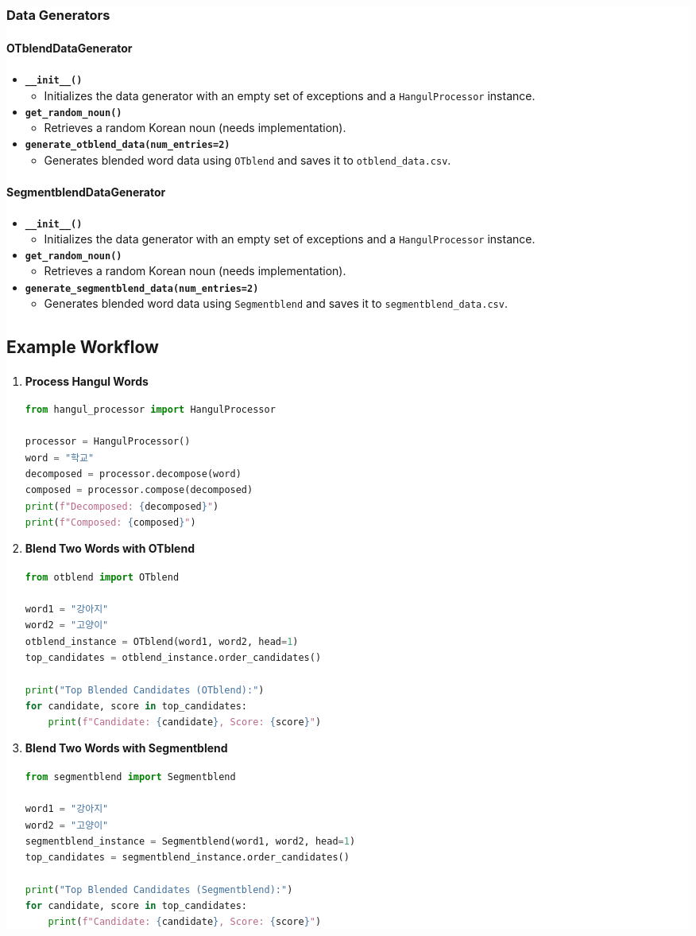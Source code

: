 ### Data Generators

#### OTblendDataGenerator

- **`__init__()`**
  - Initializes the data generator with an empty set of exceptions and a `HangulProcessor` instance.
- **`get_random_noun()`**
  - Retrieves a random Korean noun (needs implementation).
- **`generate_otblend_data(num_entries=2)`**
  - Generates blended word data using `OTblend` and saves it to `otblend_data.csv`.

#### SegmentblendDataGenerator

- **`__init__()`**
  - Initializes the data generator with an empty set of exceptions and a `HangulProcessor` instance.
- **`get_random_noun()`**
  - Retrieves a random Korean noun (needs implementation).
- **`generate_segmentblend_data(num_entries=2)`**
  - Generates blended word data using `Segmentblend` and saves it to `segmentblend_data.csv`.

## Example Workflow

1. **Process Hangul Words**

   ```python
   from hangul_processor import HangulProcessor

   processor = HangulProcessor()
   word = "학교"
   decomposed = processor.decompose(word)
   composed = processor.compose(decomposed)
   print(f"Decomposed: {decomposed}")
   print(f"Composed: {composed}")
   ```

2. **Blend Two Words with OTblend**

   ```python
   from otblend import OTblend

   word1 = "강아지"
   word2 = "고양이"
   otblend_instance = OTblend(word1, word2, head=1)
   top_candidates = otblend_instance.order_candidates()

   print("Top Blended Candidates (OTblend):")
   for candidate, score in top_candidates:
       print(f"Candidate: {candidate}, Score: {score}")
   ```

3. **Blend Two Words with Segmentblend**

   ```python
   from segmentblend import Segmentblend

   word1 = "강아지"
   word2 = "고양이"
   segmentblend_instance = Segmentblend(word1, word2, head=1)
   top_candidates = segmentblend_instance.order_candidates()

   print("Top Blended Candidates (Segmentblend):")
   for candidate, score in top_candidates:
       print(f"Candidate: {candidate}, Score: {score}")
   ```

